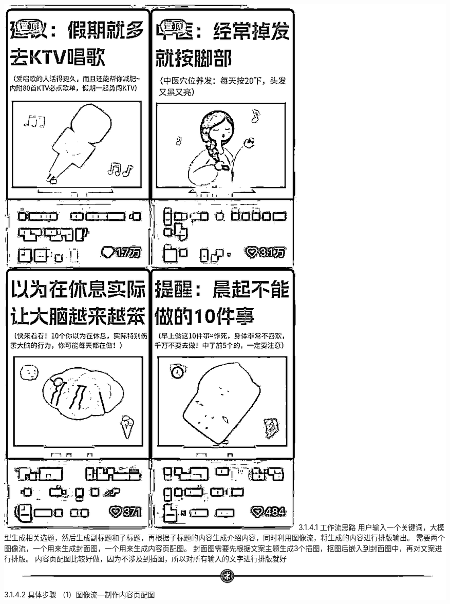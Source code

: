 ![](img/4c93fee2b63fde94de7f5cf093e77afa.png)
3.1.4.1 工作流思路
用户输入一个关键词，大模型生成相关选题，然后生成副标题和子标题，再根据子标题的内容生成介绍内容，同时利用图像流，将生成的内容进行排版输出。
需要两个图像流，一个用来生成封面图，一个用来生成内容页配图。
封面图需要先根据文案主题生成3个插图，抠图后嵌入到封面图中，再对文案进行排版。
内容页配图比较好做，因为不涉及到插图，所以对所有输入的文字进行排版就好
![](img/dd8bd3aec9536a26c08dd61b4442caf4.png)
3.1.4.2 具体步骤
（1）图像流—制作内容页配图
